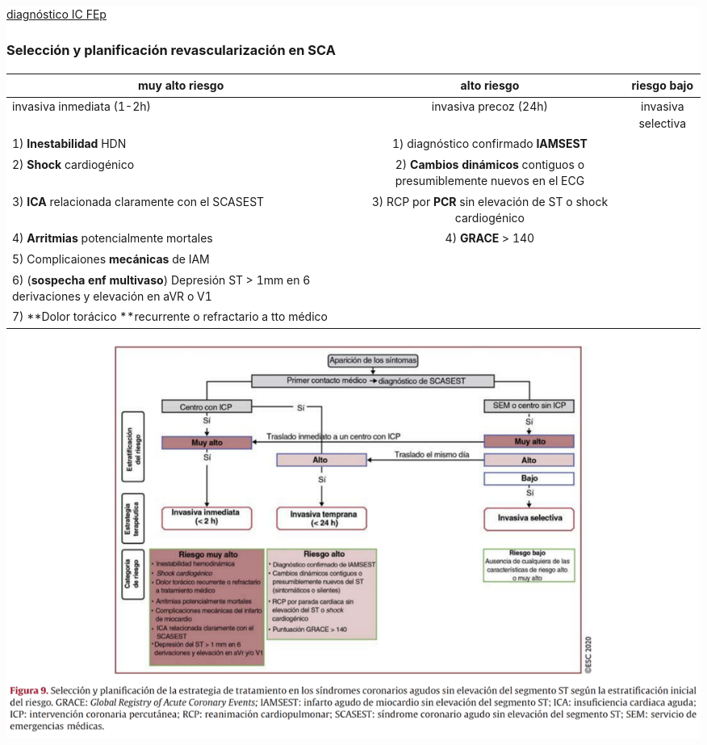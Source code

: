 [diagnóstico IC FEp](https://watermark.silverchair.com/eurheartj_40_40_3297.pdf?token=AQECAHi208BE49Ooan9kkhW_Ercy7Dm3ZL_9Cf3qfKAc485ysgAAAt8wggLbBgkqhkiG9w0BBwagggLMMIICyAIBADCCAsEGCSqGSIb3DQEHATAeBglghkgBZQMEAS4wEQQMXzL2Z-LI4xwE61X3AgEQgIICkioZWPCBa0Slu2-xjwqE-7CY7IDTrxn8V2mwaXRq157imkH1ZkJ8dK4BMfye8O0PcCLPRMJVka9pxzS_qXCWPIXLhrd_xD-lcaxc4uhnf0zdiFES_cjI3kchJaBw3UN0r3SJEkJ9w_I79WUukFk3Tfu75ldqdogKtKE8xEpSqc1nf2F6DqzqQ3Pi0WQKLAl8b3llvfx8oeDUlXuk1eZ2tYmNvsJ0MjRvfkpAEhlr0AzBlP6MaanUY8pkn84LSilprn-akinE8XtwK5u60W3ETZtF8f6yuiJZABkJsq_-Zv3kK8pEQIFBK5JYgQrKhkvukArJ78lHRTf1mJ93i-8CnRmvmcNDYGhQWpifx-3SB63csGP5wxieijmr5IP_1PwpZvCBesNGp2gAswdx2EYDqSaF2C0MMj_iIh4_geOLBTxWS1Jhq7Teg24jfTjthl7cHEnRz6UyVKAI82dGurMNuSHpWZAspvP5X24E3qxQu-yO8WVqKUeyNYj2JN8D_unZwGoUc9qvFN92jHmHNh3S5fN0_9gZArQ3b76OoPu3pSIgbLx-FumJIBg1Rak41NssuK6_QNQhGdiIb_kqA78gT3EFToLdwg3-mRVQ8244HziDmRmBBAy5tZeM8mldud8xc7zdv6Oyhk-ALr7FG6ID75dXo2HAOOqKqmTgQw0GJMQrR06pftvdsAHK9L85rCJFqlWpAZWAuK3kbVnILaOdKzb2LYowcRgGl6InuK6-l2P5-zk5IpOyzHdF53UTOR9l0GdKAuKjnytFIDNd-6VY0fYwcZZHpphK3YlEXo22uhxj1tMiEJawsRhRsNg1O5w1mXAgSGtDAN2y63MbIjeEIbXViZH0nnnbHn8020KqQ80uovk)

### Selección y planificación revascularización en SCA
| muy alto riesgo | alto riesgo | riesgo bajo |
|---|:---:|:---:| 
| invasiva inmediata (1-2h) | invasiva precoz (24h) | invasiva selectiva| |
| 1) **Inestabilidad** HDN | 1) diagnóstico confirmado **IAMSEST** |
| 2) **Shock** cardiogénico | 2) **Cambios dinámicos** contiguos o presumiblemente nuevos en el ECG | |
| 3) **ICA** relacionada claramente con el SCASEST | 3) RCP por **PCR** sin elevación de ST o shock cardiogénico |
| 4) **Arritmias** potencialmente mortales | 4) **GRACE** > 140 |
| 5) Complicaiones **mecánicas** de IAM | |
| 6) (**sospecha enf multivaso**) Depresión ST > 1mm en 6  derivaciones y elevación en aVR o V1 |
| 7) **Dolor torácico **recurrente o refractario a tto médico | |

![iam sest guía esc tiempos](cardiologia/image.png)
